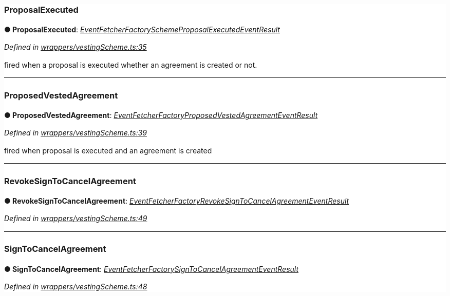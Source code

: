 ###  ProposalExecuted

**●  ProposalExecuted**:  *[EventFetcherFactory](../#EventFetcherFactory)[SchemeProposalExecutedEventResult](../interfaces/SchemeProposalExecutedEventResult.md)* 

*Defined in [wrappers/vestingScheme.ts:35](https://github.com/daostack/arc.js/blob/f343aa24/lib/wrappers/vestingScheme.ts#L35)*



fired when a proposal is executed whether an agreement is created or not.




___

<a id="ProposedVestedAgreement"></a>

###  ProposedVestedAgreement

**●  ProposedVestedAgreement**:  *[EventFetcherFactory](../#EventFetcherFactory)[ProposedVestedAgreementEventResult](../interfaces/ProposedVestedAgreementEventResult.md)* 

*Defined in [wrappers/vestingScheme.ts:39](https://github.com/daostack/arc.js/blob/f343aa24/lib/wrappers/vestingScheme.ts#L39)*



fired when proposal is executed and an agreement is created




___

<a id="RevokeSignToCancelAgreement"></a>

###  RevokeSignToCancelAgreement

**●  RevokeSignToCancelAgreement**:  *[EventFetcherFactory](../#EventFetcherFactory)[RevokeSignToCancelAgreementEventResult](../interfaces/RevokeSignToCancelAgreementEventResult.md)* 

*Defined in [wrappers/vestingScheme.ts:49](https://github.com/daostack/arc.js/blob/f343aa24/lib/wrappers/vestingScheme.ts#L49)*





___

<a id="SignToCancelAgreement"></a>

###  SignToCancelAgreement

**●  SignToCancelAgreement**:  *[EventFetcherFactory](../#EventFetcherFactory)[SignToCancelAgreementEventResult](../interfaces/SignToCancelAgreementEventResult.md)* 

*Defined in [wrappers/vestingScheme.ts:48](https://github.com/daostack/arc.js/blob/f343aa24/lib/wrappers/vestingScheme.ts#L48)*


